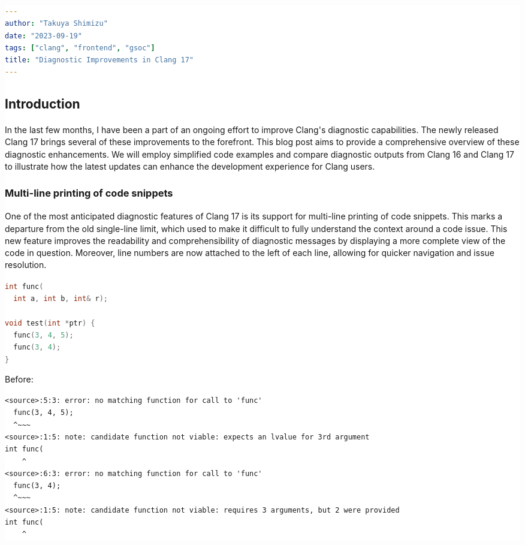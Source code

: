 ```yaml
---
author: "Takuya Shimizu"
date: "2023-09-19"
tags: ["clang", "frontend", "gsoc"]
title: "Diagnostic Improvements in Clang 17"
---
```


## Introduction
In the last few months, I have been a part of an ongoing effort to improve Clang's diagnostic capabilities.
The newly released Clang 17 brings several of these improvements to the forefront.
This blog post aims to provide a comprehensive overview of these diagnostic enhancements.
We will employ simplified code examples and compare diagnostic outputs from Clang 16 and Clang 17 to illustrate how the latest updates can enhance the development experience for Clang users.

### Multi-line printing of code snippets
One of the most anticipated diagnostic features of Clang 17 is its support for multi-line printing of code snippets.
This marks a departure from the old single-line limit, which used to make it difficult to fully understand the context around a code issue.
This new feature improves the readability and comprehensibility of diagnostic messages by displaying a more complete view of the code in question.
Moreover, line numbers are now attached to the left of each line, allowing for quicker navigation and issue resolution.

```c++
int func(
  int a, int b, int& r);

void test(int *ptr) {
  func(3, 4, 5);
  func(3, 4);
}
```

Before:
```console
<source>:5:3: error: no matching function for call to 'func'
  func(3, 4, 5);
  ^~~~
<source>:1:5: note: candidate function not viable: expects an lvalue for 3rd argument
int func(
    ^
<source>:6:3: error: no matching function for call to 'func'
  func(3, 4);
  ^~~~
<source>:1:5: note: candidate function not viable: requires 3 arguments, but 2 were provided
int func(
    ^
```
